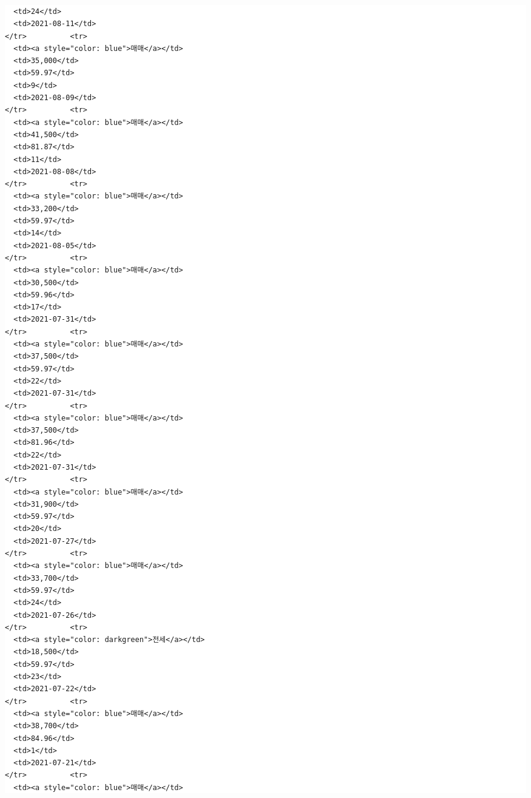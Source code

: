       <td>24</td>
      <td>2021-08-11</td>
    </tr>          <tr>
      <td><a style="color: blue">매매</a></td>
      <td>35,000</td>
      <td>59.97</td>
      <td>9</td>
      <td>2021-08-09</td>
    </tr>          <tr>
      <td><a style="color: blue">매매</a></td>
      <td>41,500</td>
      <td>81.87</td>
      <td>11</td>
      <td>2021-08-08</td>
    </tr>          <tr>
      <td><a style="color: blue">매매</a></td>
      <td>33,200</td>
      <td>59.97</td>
      <td>14</td>
      <td>2021-08-05</td>
    </tr>          <tr>
      <td><a style="color: blue">매매</a></td>
      <td>30,500</td>
      <td>59.96</td>
      <td>17</td>
      <td>2021-07-31</td>
    </tr>          <tr>
      <td><a style="color: blue">매매</a></td>
      <td>37,500</td>
      <td>59.97</td>
      <td>22</td>
      <td>2021-07-31</td>
    </tr>          <tr>
      <td><a style="color: blue">매매</a></td>
      <td>37,500</td>
      <td>81.96</td>
      <td>22</td>
      <td>2021-07-31</td>
    </tr>          <tr>
      <td><a style="color: blue">매매</a></td>
      <td>31,900</td>
      <td>59.97</td>
      <td>20</td>
      <td>2021-07-27</td>
    </tr>          <tr>
      <td><a style="color: blue">매매</a></td>
      <td>33,700</td>
      <td>59.97</td>
      <td>24</td>
      <td>2021-07-26</td>
    </tr>          <tr>
      <td><a style="color: darkgreen">전세</a></td>
      <td>18,500</td>
      <td>59.97</td>
      <td>23</td>
      <td>2021-07-22</td>
    </tr>          <tr>
      <td><a style="color: blue">매매</a></td>
      <td>38,700</td>
      <td>84.96</td>
      <td>1</td>
      <td>2021-07-21</td>
    </tr>          <tr>
      <td><a style="color: blue">매매</a></td>